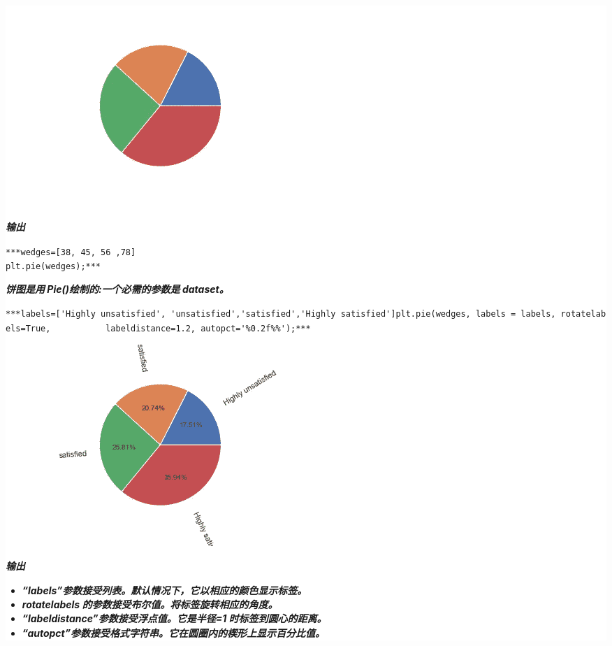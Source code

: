 ***![](img/ff186d548690d47db2ab6c6ea754be93.png)***

***输出***

```
***wedges=[38, 45, 56 ,78]
plt.pie(wedges);***
```

***饼图是用 Pie()绘制的:一个必需的参数是 dataset。***

```
***labels=['Highly unsatisfied', 'unsatisfied','satisfied','Highly satisfied']plt.pie(wedges, labels = labels, rotatelabels=True,           labeldistance=1.2, autopct='%0.2f%%');***
```

***![](img/7f1c52754b253d048729b654b6f9a332.png)***

***输出***

*   ***“labels”参数接受列表。默认情况下，它以相应的颜色显示标签。***
*   ***rotatelabels 的参数接受布尔值。将标签旋转相应的角度。***
*   ***“labeldistance”参数接受浮点值。它是半径=1 时标签到圆心的距离。***
*   ***“autopct”参数接受格式字符串。它在圆圈内的楔形上显示百分比值。***

